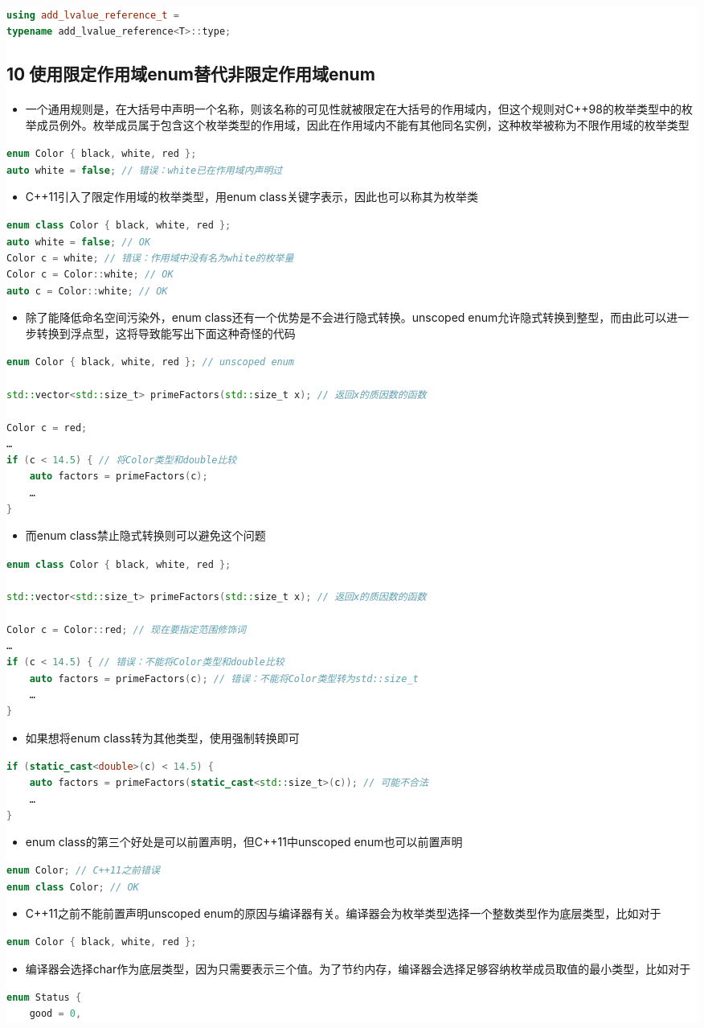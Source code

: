 ```cpp
using add_lvalue_reference_t =
typename add_lvalue_reference<T>::type;
```

## 10 使用限定作用域enum替代非限定作用域enum
* 一个通用规则是，在大括号中声明一个名称，则该名称的可见性就被限定在大括号的作用域内，但这个规则对C++98的枚举类型中的枚举成员例外。枚举成员属于包含这个枚举类型的作用域，因此在作用域内不能有其他同名实例，这种枚举被称为不限作用域的枚举类型
```cpp
enum Color { black, white, red };
auto white = false; // 错误：white已在作用域内声明过
```
* C++11引入了限定作用域的枚举类型，用enum class关键字表示，因此也可以称其为枚举类
```cpp
enum class Color { black, white, red };
auto white = false; // OK
Color c = white; // 错误：作用域中没有名为white的枚举量
Color c = Color::white; // OK
auto c = Color::white; // OK
```
* 除了能降低命名空间污染外，enum class还有一个优势是不会进行隐式转换。unscoped enum允许隐式转换到整型，而由此可以进一步转换到浮点型，这将导致能写出下面这种奇怪的代码
```cpp
enum Color { black, white, red }; // unscoped enum

std::vector<std::size_t> primeFactors(std::size_t x); // 返回x的质因数的函数

Color c = red;
…
if (c < 14.5) { // 将Color类型和double比较
    auto factors = primeFactors(c);
    …
}
```
* 而enum class禁止隐式转换则可以避免这个问题
```cpp
enum class Color { black, white, red };

std::vector<std::size_t> primeFactors(std::size_t x); // 返回x的质因数的函数

Color c = Color::red; // 现在要指定范围修饰词
…
if (c < 14.5) { // 错误：不能将Color类型和double比较
    auto factors = primeFactors(c); // 错误：不能将Color类型转为std::size_t
    …
}
```
* 如果想将enum class转为其他类型，使用强制转换即可
```cpp
if (static_cast<double>(c) < 14.5) {
    auto factors = primeFactors(static_cast<std::size_t>(c)); // 可能不合法
    …
}
```
* enum class的第三个好处是可以前置声明，但C++11中unscoped enum也可以前置声明
```cpp
enum Color; // C++11之前错误
enum class Color; // OK
```
* C++11之前不能前置声明unscoped enum的原因与编译器有关。编译器会为枚举类型选择一个整数类型作为底层类型，比如对于
```cpp
enum Color { black, white, red };
```
* 编译器会选择char作为底层类型，因为只需要表示三个值。为了节约内存，编译器会选择足够容纳枚举成员取值的最小类型，比如对于
```cpp
enum Status {
    good = 0,
```